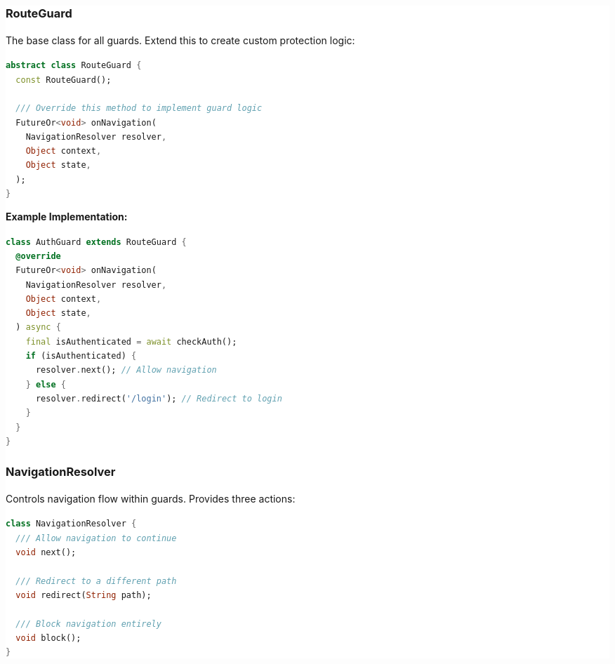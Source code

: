 ### RouteGuard

The base class for all guards. Extend this to create custom protection logic:

```dart
abstract class RouteGuard {
  const RouteGuard();

  /// Override this method to implement guard logic
  FutureOr<void> onNavigation(
    NavigationResolver resolver,
    Object context,
    Object state,
  );
}
```

**Example Implementation:**

```dart
class AuthGuard extends RouteGuard {
  @override
  FutureOr<void> onNavigation(
    NavigationResolver resolver,
    Object context,
    Object state,
  ) async {
    final isAuthenticated = await checkAuth();
    if (isAuthenticated) {
      resolver.next(); // Allow navigation
    } else {
      resolver.redirect('/login'); // Redirect to login
    }
  }
}
```

### NavigationResolver

Controls navigation flow within guards. Provides three actions:

```dart
class NavigationResolver {
  /// Allow navigation to continue
  void next();
  
  /// Redirect to a different path
  void redirect(String path);
  
  /// Block navigation entirely
  void block();
}
```
